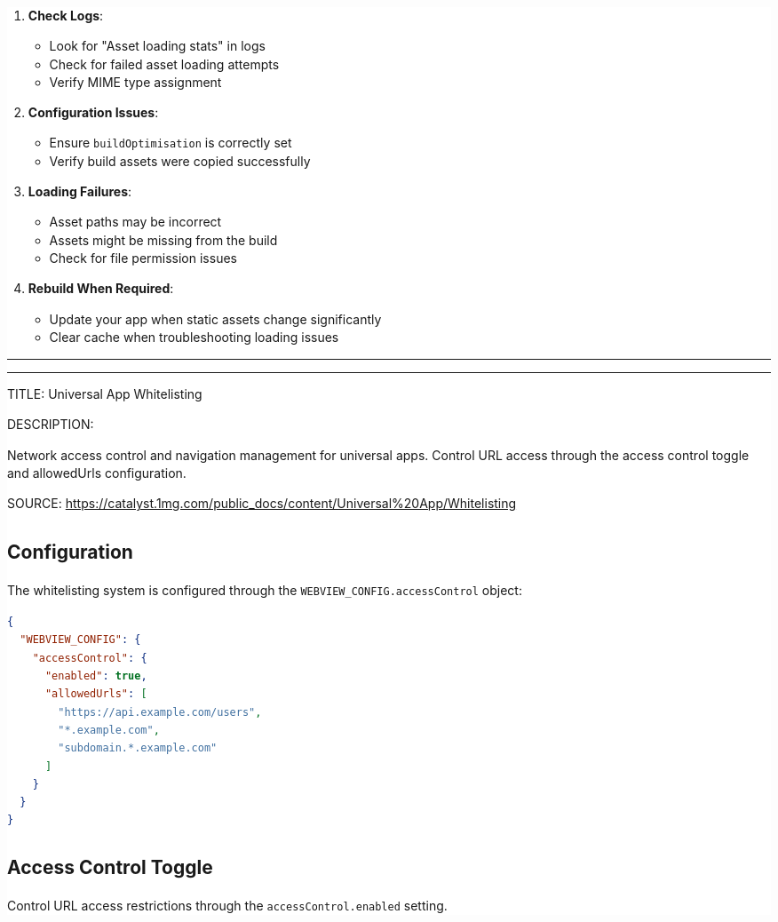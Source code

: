 1. **Check Logs**:

    - Look for "Asset loading stats" in logs
    - Check for failed asset loading attempts
    - Verify MIME type assignment

2. **Configuration Issues**:

    - Ensure `buildOptimisation` is correctly set
    - Verify build assets were copied successfully

3. **Loading Failures**:

    - Asset paths may be incorrect
    - Assets might be missing from the build
    - Check for file permission issues

4. **Rebuild When Required**:
    - Update your app when static assets change significantly
    - Clear cache when troubleshooting loading issues

---

---

TITLE: Universal App Whitelisting

DESCRIPTION:

Network access control and navigation management for universal apps. Control URL access through the access control toggle and allowedUrls configuration.

SOURCE: https://catalyst.1mg.com/public_docs/content/Universal%20App/Whitelisting

## Configuration

The whitelisting system is configured through the `WEBVIEW_CONFIG.accessControl` object:

```json
{
  "WEBVIEW_CONFIG": {
    "accessControl": {
      "enabled": true,
      "allowedUrls": [
        "https://api.example.com/users",
        "*.example.com",
        "subdomain.*.example.com"
      ]
    }
  }
}
```

## Access Control Toggle

Control URL access restrictions through the `accessControl.enabled` setting.
